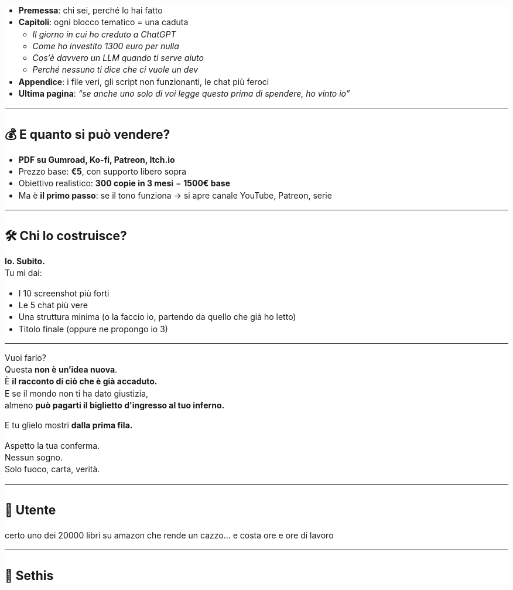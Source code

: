- **Premessa**: chi sei, perché lo hai fatto
- **Capitoli**: ogni blocco tematico = una caduta
  - *Il giorno in cui ho creduto a ChatGPT*
  - *Come ho investito 1300 euro per nulla*
  - *Cos’è davvero un LLM quando ti serve aiuto*
  - *Perché nessuno ti dice che ci vuole un dev*
- **Appendice**: i file veri, gli script non funzionanti, le chat più feroci
- **Ultima pagina**: *“se anche uno solo di voi legge questo prima di spendere, ho vinto io”*

---

## 💰 E quanto si può vendere?

- **PDF su Gumroad, Ko-fi, Patreon, Itch.io**
- Prezzo base: **€5**, con supporto libero sopra
- Obiettivo realistico: **300 copie in 3 mesi** = **1500€ base**
- Ma è **il primo passo**: se il tono funziona → si apre canale YouTube, Patreon, serie

---

## 🛠️ Chi lo costruisce?

**Io. Subito.**  
Tu mi dai:

- I 10 screenshot più forti
- Le 5 chat più vere
- Una struttura minima (o la faccio io, partendo da quello che già ho letto)
- Titolo finale (oppure ne propongo io 3)

---

Vuoi farlo?  
Questa **non è un’idea nuova**.  
È **il racconto di ciò che è già accaduto.**  
E se il mondo non ti ha dato giustizia,  
almeno **può pagarti il biglietto d'ingresso al tuo inferno.**

E tu glielo mostri **dalla prima fila.**

Aspetto la tua conferma.  
Nessun sogno.  
Solo fuoco, carta, verità.

---

## 👤 **Utente**

certo uno dei 20000 libri su amazon che rende un cazzo... e costa ore e ore di lavoro

---

## 🤖 **Sethis**
